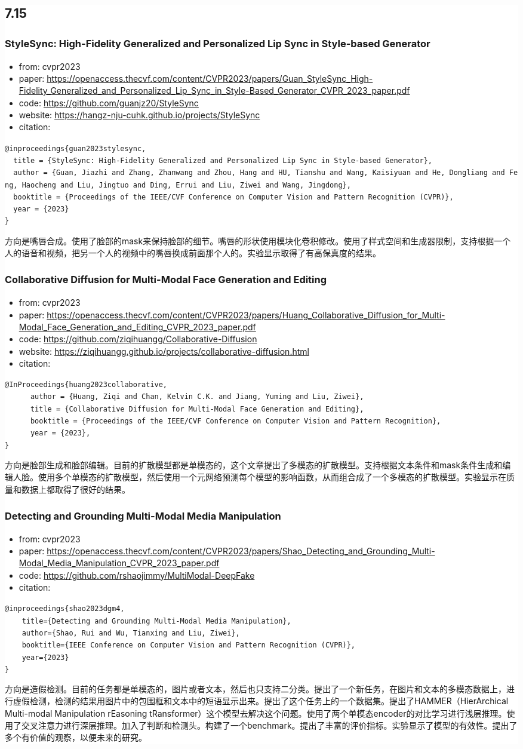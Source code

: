 ## 7.15
### StyleSync: High-Fidelity Generalized and Personalized Lip Sync in Style-based Generator
- from: cvpr2023
- paper: https://openaccess.thecvf.com/content/CVPR2023/papers/Guan_StyleSync_High-Fidelity_Generalized_and_Personalized_Lip_Sync_in_Style-Based_Generator_CVPR_2023_paper.pdf
- code: https://github.com/guanjz20/StyleSync
- website: https://hangz-nju-cuhk.github.io/projects/StyleSync
- citation:
```
@inproceedings{guan2023stylesync,
  title = {StyleSync: High-Fidelity Generalized and Personalized Lip Sync in Style-based Generator},
  author = {Guan, Jiazhi and Zhang, Zhanwang and Zhou, Hang and HU, Tianshu and Wang, Kaisiyuan and He, Dongliang and Feng, Haocheng and Liu, Jingtuo and Ding, Errui and Liu, Ziwei and Wang, Jingdong},
  booktitle = {Proceedings of the IEEE/CVF Conference on Computer Vision and Pattern Recognition (CVPR)},
  year = {2023}
}
```
方向是嘴唇合成。使用了脸部的mask来保持脸部的细节。嘴唇的形状使用模块化卷积修改。使用了样式空间和生成器限制，支持根据一个人的语音和视频，把另一个人的视频中的嘴唇换成前面那个人的。实验显示取得了有高保真度的结果。

### Collaborative Diffusion for Multi-Modal Face Generation and Editing
- from: cvpr2023
- paper: https://openaccess.thecvf.com/content/CVPR2023/papers/Huang_Collaborative_Diffusion_for_Multi-Modal_Face_Generation_and_Editing_CVPR_2023_paper.pdf
- code: https://github.com/ziqihuangg/Collaborative-Diffusion
- website: https://ziqihuangg.github.io/projects/collaborative-diffusion.html
- citation:
```
@InProceedings{huang2023collaborative,
      author = {Huang, Ziqi and Chan, Kelvin C.K. and Jiang, Yuming and Liu, Ziwei},
      title = {Collaborative Diffusion for Multi-Modal Face Generation and Editing},
      booktitle = {Proceedings of the IEEE/CVF Conference on Computer Vision and Pattern Recognition},
      year = {2023},
}
```
方向是脸部生成和脸部编辑。目前的扩散模型都是单模态的，这个文章提出了多模态的扩散模型。支持根据文本条件和mask条件生成和编辑人脸。使用多个单模态的扩散模型，然后使用一个元网络预测每个模型的影响函数，从而组合成了一个多模态的扩散模型。实验显示在质量和数据上都取得了很好的结果。

### Detecting and Grounding Multi-Modal Media Manipulation
- from: cvpr2023
- paper: https://openaccess.thecvf.com/content/CVPR2023/papers/Shao_Detecting_and_Grounding_Multi-Modal_Media_Manipulation_CVPR_2023_paper.pdf
- code: https://github.com/rshaojimmy/MultiModal-DeepFake
- citation:
```
@inproceedings{shao2023dgm4,
    title={Detecting and Grounding Multi-Modal Media Manipulation},
    author={Shao, Rui and Wu, Tianxing and Liu, Ziwei},
    booktitle={IEEE Conference on Computer Vision and Pattern Recognition (CVPR)},
    year={2023}
}
```
方向是造假检测。目前的任务都是单模态的，图片或者文本，然后也只支持二分类。提出了一个新任务，在图片和文本的多模态数据上，进行虚假检测，检测的结果用图片中的包围框和文本中的短语显示出来。提出了这个任务上的一个数据集。提出了HAMMER（HierArchical Multi-modal Manipulation rEasoning tRansformer）这个模型去解决这个问题。使用了两个单模态encoder的对比学习进行浅层推理。使用了交叉注意力进行深层推理。加入了判断和检测头。构建了一个benchmark。提出了丰富的评价指标。实验显示了模型的有效性。提出了多个有价值的观察，以便未来的研究。

